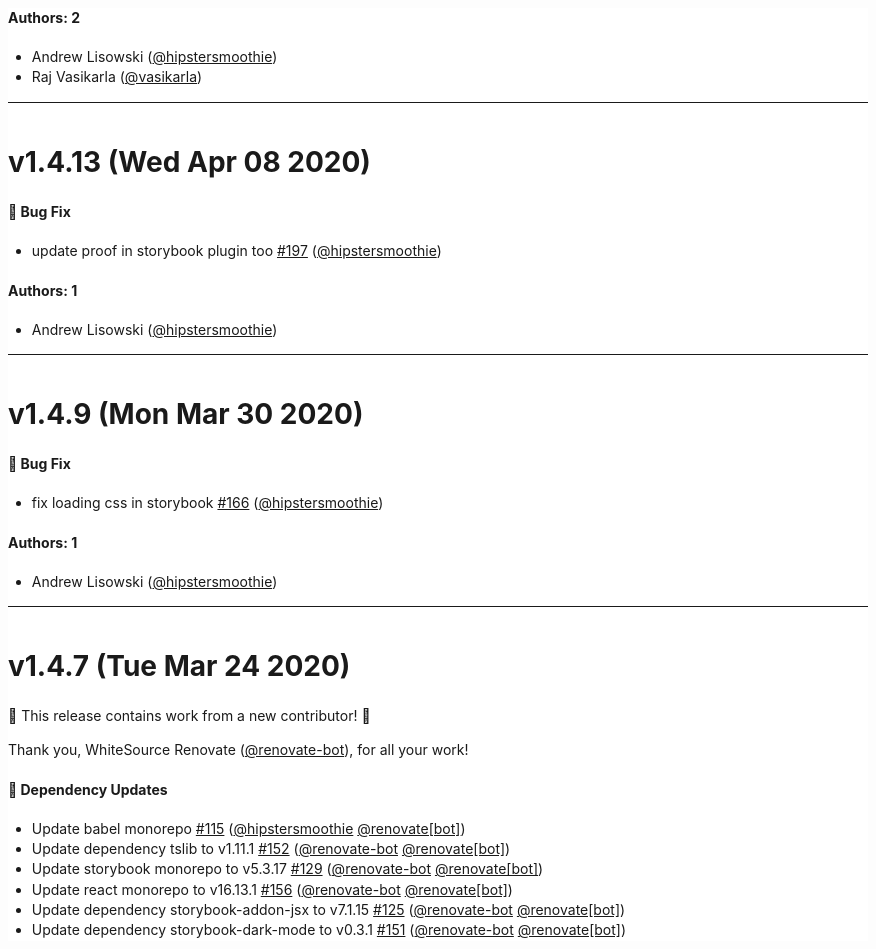#### Authors: 2

- Andrew Lisowski ([@hipstersmoothie](https://github.com/hipstersmoothie))
- Raj Vasikarla ([@vasikarla](https://github.com/vasikarla))

---

# v1.4.13 (Wed Apr 08 2020)

#### 🐛 Bug Fix

- update proof in storybook plugin too [#197](https://github.com/intuit/design-systems-cli/pull/197) ([@hipstersmoothie](https://github.com/hipstersmoothie))

#### Authors: 1

- Andrew Lisowski ([@hipstersmoothie](https://github.com/hipstersmoothie))

---

# v1.4.9 (Mon Mar 30 2020)

#### 🐛 Bug Fix

- fix loading css in storybook [#166](https://github.com/intuit/design-systems-cli/pull/166) ([@hipstersmoothie](https://github.com/hipstersmoothie))

#### Authors: 1

- Andrew Lisowski ([@hipstersmoothie](https://github.com/hipstersmoothie))

---

# v1.4.7 (Tue Mar 24 2020)

:tada: This release contains work from a new contributor! :tada:

Thank you, WhiteSource Renovate ([@renovate-bot](https://github.com/renovate-bot)), for all your work!

#### 🔩 Dependency Updates

- Update babel monorepo [#115](https://github.com/intuit/design-systems-cli/pull/115) ([@hipstersmoothie](https://github.com/hipstersmoothie) [@renovate[bot]](https://github.com/renovate[bot]))
- Update dependency tslib to v1.11.1 [#152](https://github.com/intuit/design-systems-cli/pull/152) ([@renovate-bot](https://github.com/renovate-bot) [@renovate[bot]](https://github.com/renovate[bot]))
- Update storybook monorepo to v5.3.17 [#129](https://github.com/intuit/design-systems-cli/pull/129) ([@renovate-bot](https://github.com/renovate-bot) [@renovate[bot]](https://github.com/renovate[bot]))
- Update react monorepo to v16.13.1 [#156](https://github.com/intuit/design-systems-cli/pull/156) ([@renovate-bot](https://github.com/renovate-bot) [@renovate[bot]](https://github.com/renovate[bot]))
- Update dependency storybook-addon-jsx to v7.1.15 [#125](https://github.com/intuit/design-systems-cli/pull/125) ([@renovate-bot](https://github.com/renovate-bot) [@renovate[bot]](https://github.com/renovate[bot]))
- Update dependency storybook-dark-mode to v0.3.1 [#151](https://github.com/intuit/design-systems-cli/pull/151) ([@renovate-bot](https://github.com/renovate-bot) [@renovate[bot]](https://github.com/renovate[bot]))
